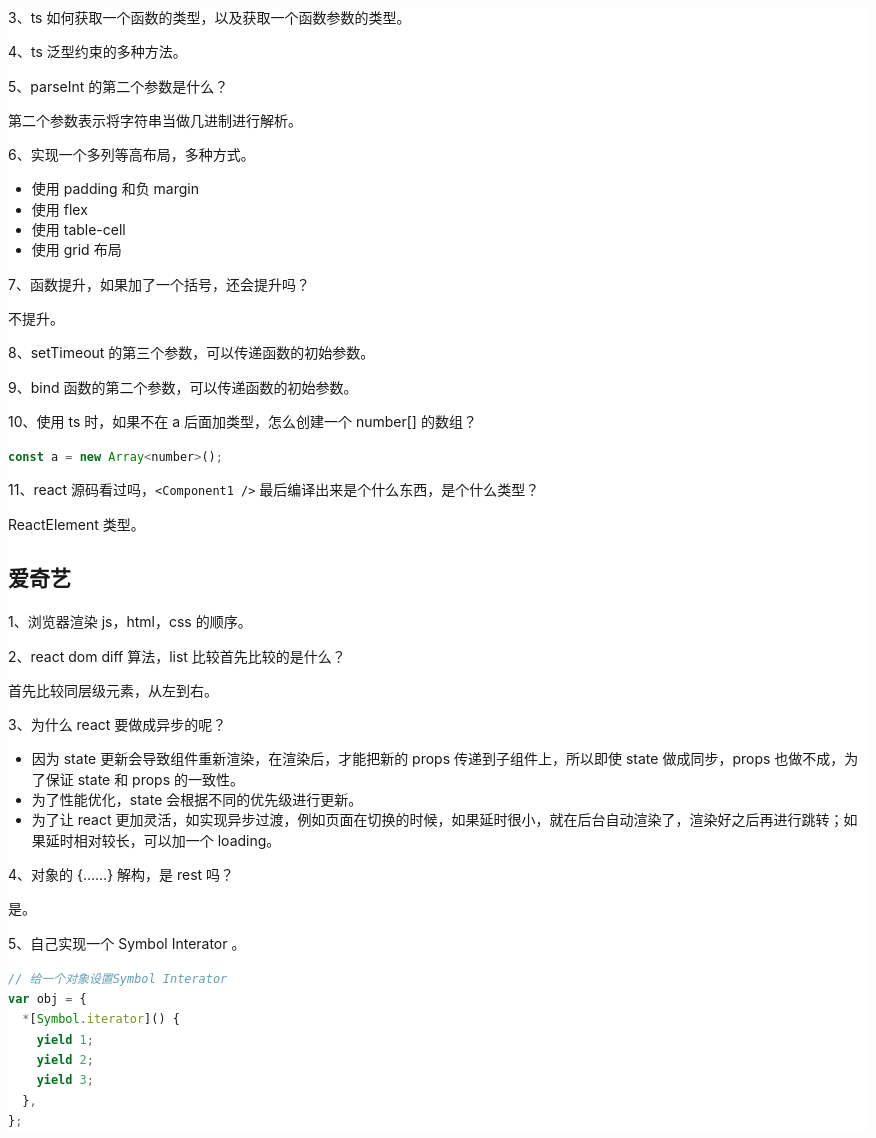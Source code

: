 3、ts 如何获取一个函数的类型，以及获取一个函数参数的类型。

4、ts 泛型约束的多种方法。

5、parseInt 的第二个参数是什么？

第二个参数表示将字符串当做几进制进行解析。

6、实现一个多列等高布局，多种方式。

- 使用 padding 和负 margin
- 使用 flex
- 使用 table-cell
- 使用 grid 布局

7、函数提升，如果加了一个括号，还会提升吗？

不提升。

8、setTimeout 的第三个参数，可以传递函数的初始参数。

9、bind 函数的第二个参数，可以传递函数的初始参数。

10、使用 ts 时，如果不在 a 后面加类型，怎么创建一个 number[] 的数组？

```js
const a = new Array<number>();
```

11、react 源码看过吗，`<Component1 />` 最后编译出来是个什么东西，是个什么类型？

ReactElement 类型。

## 爱奇艺

1、浏览器渲染 js，html，css 的顺序。

2、react dom diff 算法，list 比较首先比较的是什么？

首先比较同层级元素，从左到右。

3、为什么 react 要做成异步的呢？

- 因为 state 更新会导致组件重新渲染，在渲染后，才能把新的 props 传递到子组件上，所以即使 state 做成同步，props 也做不成，为了保证 state 和 props 的一致性。
- 为了性能优化，state 会根据不同的优先级进行更新。
- 为了让 react 更加灵活，如实现异步过渡，例如页面在切换的时候，如果延时很小，就在后台自动渲染了，渲染好之后再进行跳转；如果延时相对较长，可以加一个 loading。

4、对象的 {……} 解构，是 rest 吗？

是。

5、自己实现一个 Symbol Interator 。

```js
// 给一个对象设置Symbol Interator
var obj = {
  *[Symbol.iterator]() {
    yield 1;
    yield 2;
    yield 3;
  },
};
```
